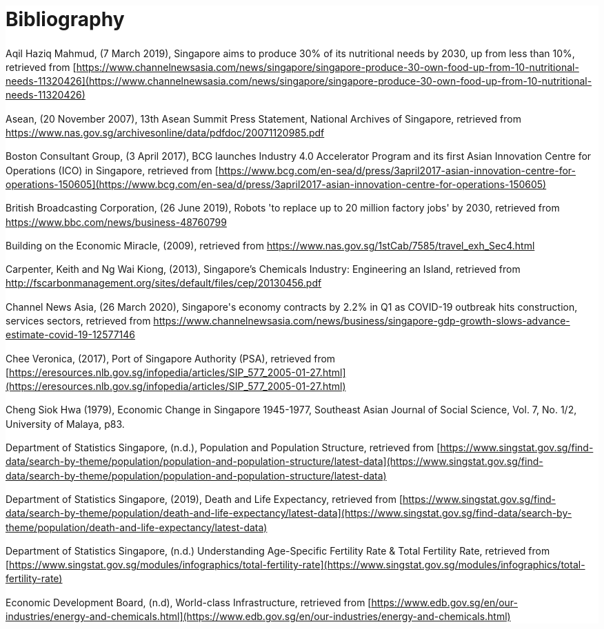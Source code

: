 
# Bibliography

Aqil Haziq Mahmud, (7 March 2019), Singapore aims to produce 30% of its nutritional needs by 2030, up from less than 10%, retrieved from [https://www.channelnewsasia.com/news/singapore/singapore-produce-30-own-food-up-from-10-nutritional-needs-11320426](https://www.channelnewsasia.com/news/singapore/singapore-produce-30-own-food-up-from-10-nutritional-needs-11320426)

Asean, (20 November 2007), 13th Asean Summit Press Statement, National Archives of Singapore, retrieved from [https://www.nas.gov.sg/archivesonline/data/pdfdoc/20071120985.pdf ](https://www.nas.gov.sg/archivesonline/data/pdfdoc/20071120985.pdf )

Boston Consultant Group, (3 April 2017), BCG launches Industry 4.0 Accelerator Program and its first Asian Innovation Centre for Operations (ICO) in Singapore, retrieved from  [https://www.bcg.com/en-sea/d/press/3april2017-asian-innovation-centre-for-operations-150605](https://www.bcg.com/en-sea/d/press/3april2017-asian-innovation-centre-for-operations-150605)

British Broadcasting Corporation, (26 June 2019), Robots 'to replace up to 20 million factory jobs' by 2030, retrieved from [https://www.bbc.com/news/business-48760799 ](https://www.bbc.com/news/business-48760799 )

Building on the Economic Miracle, (2009), retrieved from [https://www.nas.gov.sg/1stCab/7585/travel_exh_Sec4.html ](https://www.nas.gov.sg/1stCab/7585/travel_exh_Sec4.html )

Carpenter, Keith and Ng Wai Kiong, (2013), Singapore’s Chemicals Industry: Engineering an Island, retrieved from [http://fscarbonmanagement.org/sites/default/files/cep/20130456.pdf ](http://fscarbonmanagement.org/sites/default/files/cep/20130456.pdf)

Channel News Asia, (26 March 2020), Singapore's economy contracts by 2.2% in Q1 as COVID-19 outbreak hits construction, services sectors, retrieved from [https://www.channelnewsasia.com/news/business/singapore-gdp-growth-slows-advance-estimate-covid-19-12577146 ](https://www.channelnewsasia.com/news/business/singapore-gdp-growth-slows-advance-estimate-covid-19-12577146)

Chee Veronica, (2017), Port of Singapore Authority (PSA), retrieved from [https://eresources.nlb.gov.sg/infopedia/articles/SIP_577_2005-01-27.html](https://eresources.nlb.gov.sg/infopedia/articles/SIP_577_2005-01-27.html)

Cheng Siok Hwa (1979), Economic Change in Singapore 1945-1977, Southeast Asian Journal of Social Science, Vol. 7, No. 1/2, University of Malaya, p83.

Department of Statistics Singapore, (n.d.), Population and Population Structure, retrieved from [https://www.singstat.gov.sg/find-data/search-by-theme/population/population-and-population-structure/latest-data](https://www.singstat.gov.sg/find-data/search-by-theme/population/population-and-population-structure/latest-data)    

Department of Statistics Singapore, (2019), Death and Life Expectancy, retrieved from [https://www.singstat.gov.sg/find-data/search-by-theme/population/death-and-life-expectancy/latest-data](https://www.singstat.gov.sg/find-data/search-by-theme/population/death-and-life-expectancy/latest-data) 

Department of Statistics Singapore, (n.d.) Understanding Age-Specific Fertility Rate & Total Fertility Rate, retrieved from [https://www.singstat.gov.sg/modules/infographics/total-fertility-rate](https://www.singstat.gov.sg/modules/infographics/total-fertility-rate) 

Economic Development Board, (n.d), World-class Infrastructure, retrieved from [https://www.edb.gov.sg/en/our-industries/energy-and-chemicals.html](https://www.edb.gov.sg/en/our-industries/energy-and-chemicals.html) 
